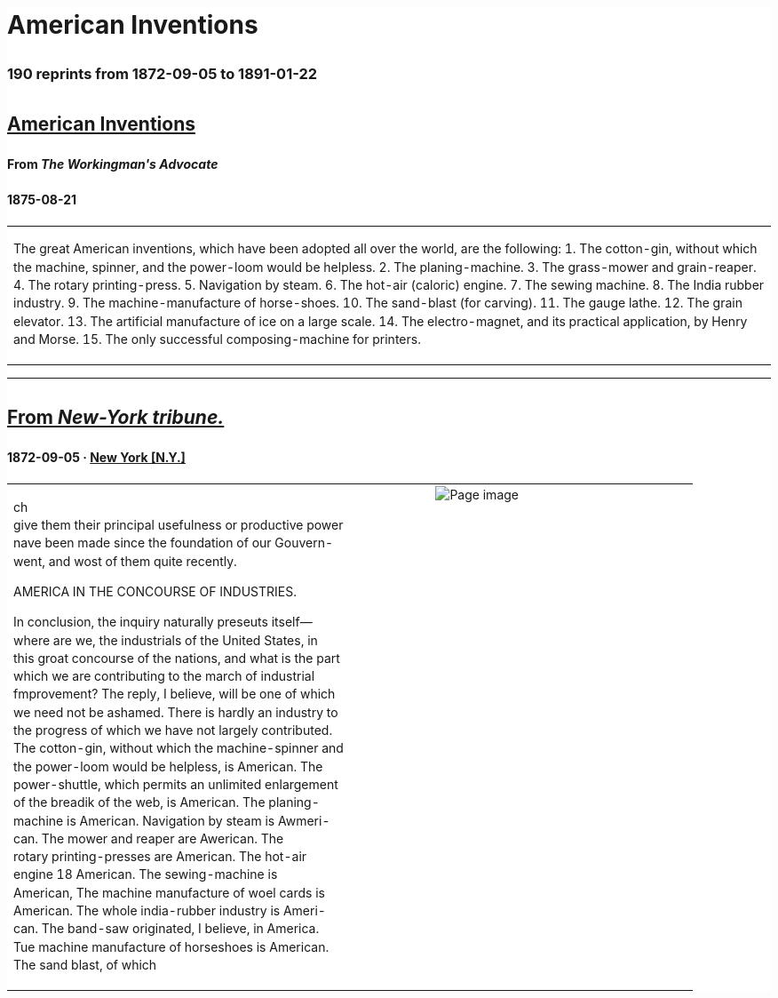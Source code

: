 
# American Inventions

### 190 reprints from 1872-09-05 to 1891-01-22

## [American Inventions](https://chroniclingamerica.loc.gov/lccn/sn89077510/1875-08-21/ed-1/seq-1/)

#### From _The Workingman's Advocate_

#### 1875-08-21

<table style="width: 100%;"><tr><td style="width: 50%">

The great American inventions, which have been adopted all over the world, are the following: 1. The cotton-gin, without which the machine, spinner, and the power-loom would be helpless. 2. The planing-machine. 3. The grass-mower and grain-reaper. 4. The rotary printing-press. 5. Navigation by steam. 6. The hot-air (caloric) engine. 7. The sewing machine. 8. The India rubber industry. 9. The machine-manufacture of horse-shoes. 10. The sand-blast (for carving). 11. The gauge lathe. 12. The grain elevator. 13. The artificial manufacture of ice on a large scale. 14. The electro-magnet, and its practical application, by Henry and Morse. 15. The only successful composing-machine for printers.  

</td></tr></table>

---

## [From _New-York tribune._](https://www.loc.gov/resource/sn83030214/1872-09-05/ed-1/?sp=2)

#### 1872-09-05 &middot; [New York [N.Y.]](http://dbpedia.org/resource/New_York_City)

<table style="width: 100%;"><tr><td style="width: 50%">

ch  
give them their principal usefulness or productive power  
nave been made since the foundation of our Gouvern-  
went, and wost of them quite recently.  
  
AMERICA IN THE CONCOURSE OF INDUSTRIES.  
  
In conclusion, the inquiry naturally preseuts itself—  
where are we, the industrials of the United States, in  
this groat concourse of the nations, and what is the part  
which we are contributing to the march of industrial  
fmprovement? The reply, I believe, will be one of which  
we need not be ashamed. There is hardly an industry to  
the progress of which we have not largely contributed.  
The cotton-gin, without which the machine-spinner and  
the power-loom would be helpless, is American. The  
power-shuttle, which permits an unlimited enlargement  
of the breadik of the web, is American. The planing-  
machine is American. Navigation by steam is Awmeri-  
can. The mower and reaper are Awerican. The  
rotary printing-presses are American. The hot-air  
engine 18 American. The sewing-machine is  
American, The machine manufacture of woel cards is  
American. The whole india-rubber industry is Ameri-  
can. The band-saw originated, I believe, in America.  
Tue machine manufacture of horseshoes is American.  
The sand blast, of which
</td><td style="width: 50%; max-height: 75%; margin: auto; display: block;">
<img alt="Page image" src="https://tile.loc.gov/image-services/iiif/service:ndnp:dlc:batch_dlc_grass_ver02:data:sn83030214:00206531125:1872090501:0036/pct:18.048063,62.762483,15.481445,10.639291/!600,600/0/default.jpg"/>
</td>